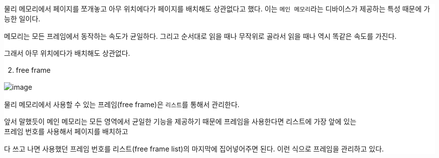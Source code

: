 물리 메모리에서 페이지를 쪼개놓고 아무 위치에다가 페이지를 배치해도 상관없다고 했다. 이는 `메인 메모리`라는 디바이스가 제공하는 특성 때문에 가능한 일이다.

메모리는 모든 프레임에서 동작하는 속도가 균일하다. 그리고 순서대로 읽을 때나 무작위로 골라서 읽을 때나 역시 똑같은 속도를 가진다. 

그래서 아무 위치에다가 배치해도 상관없다.

2) free frame

![image](https://user-images.githubusercontent.com/64796257/147844173-88fbc25e-6bf1-4dab-992d-3d8d9ef2512a.png)

물리 메모리에서 사용할 수 있는 프레임(free frame)은 `리스트`를 통해서 관리한다. 

앞서 말했듯이 메인 메모리는 모든 영역에서 균일한 기능을 제공하기 때문에 프레임을 사용한다면 리스트에 가장 앞에 있는  
프레임 번호를 사용해서 페이지를 배치하고

다 쓰고 나면 사용했던 프레임 번호를 리스트(free frame list)의 마지막에 집어넣어주면 된다. 이런 식으로 프레임을 관리하고 있다.



















